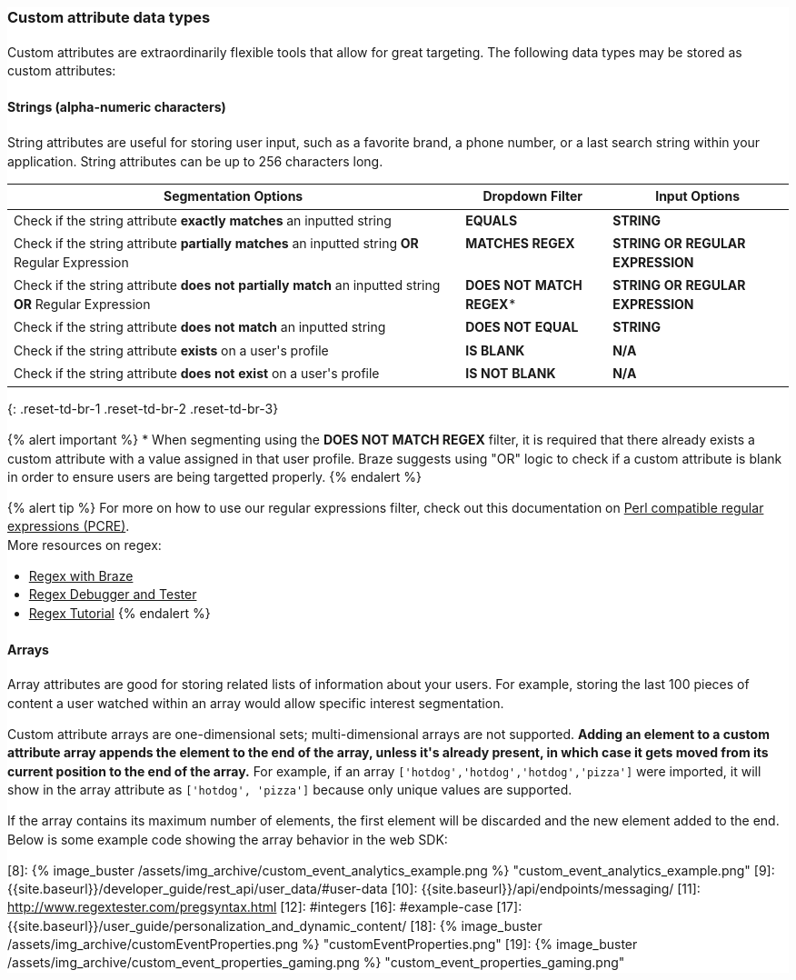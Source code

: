 ### Custom attribute data types
Custom attributes are extraordinarily flexible tools that allow for great targeting. The following data types may be stored as custom attributes:

#### Strings (alpha-numeric characters)
String attributes are useful for storing user input, such as a favorite brand, a phone number, or a last search string within your application. String attributes can be up to 256 characters long.

| Segmentation Options | Dropdown Filter | Input Options |
| ---------------------| --------------- | ------------- |
| Check if the string attribute **exactly matches** an inputted string| **EQUALS** | **STRING** |
| Check if the string attribute **partially matches** an inputted string **OR** Regular Expression | **MATCHES REGEX** | **STRING** **OR** **REGULAR EXPRESSION** |
| Check if the string attribute **does not partially match** an inputted string **OR** Regular Expression | **DOES NOT MATCH REGEX*** | **STRING** **OR** **REGULAR EXPRESSION** |
| Check if the string attribute **does not match** an inputted string| **DOES NOT EQUAL** | **STRING** |
| Check if the string attribute **exists** on a user's profile | **IS BLANK** | **N/A** |
| Check if the string attribute **does not exist** on a user's profile | **IS NOT BLANK** | **N/A** |
{: .reset-td-br-1 .reset-td-br-2 .reset-td-br-3}

{% alert important %}
&#42; When segmenting using the **DOES NOT MATCH REGEX** filter, it is required that there already exists a custom attribute with a value assigned in that user profile. Braze suggests using "OR" logic to check if a custom attribute is blank in order to ensure users are being targetted properly.
{% endalert %}

{% alert tip %}
For more on how to use our regular expressions filter, check out this documentation on [Perl compatible regular expressions (PCRE)](http://www.regextester.com/pregsyntax.html).
<br>
More resources on regex:
- [Regex with Braze]({{site.baseurl}}/user_guide/engagement_tools/segments/regex/)
- [Regex Debugger and Tester](https://regex101.com/)
- [Regex Tutorial](https://medium.com/factory-mind/regex-tutorial-a-simple-cheatsheet-by-examples-649dc1c3f285)
{% endalert %}

#### Arrays
Array attributes are good for storing related lists of information about your users. For example, storing the last 100 pieces of content a user watched within an array would allow specific interest segmentation.

Custom attribute arrays are one-dimensional sets; multi-dimensional arrays are not supported. **Adding an element to a custom attribute array appends the element to the end of the array, unless it's already present, in which case it gets moved from its current position to the end of the array.** For example, if an array `['hotdog','hotdog','hotdog','pizza']` were imported, it will show in the array attribute as `['hotdog', 'pizza']` because only unique values are supported.

If the array contains its maximum number of elements, the first element will be discarded and the new element added to the end. Below is some example code showing the array behavior in the web SDK:


[4]: {{site.baseurl}}/developer_guide/platform_wide/analytics_overview/#purchase-events--revenue-tracking
[8]: {% image_buster /assets/img_archive/custom_event_analytics_example.png %} "custom_event_analytics_example.png"
[9]: {{site.baseurl}}/developer_guide/rest_api/user_data/#user-data
[10]: {{site.baseurl}}/api/endpoints/messaging/
[11]: http://www.regextester.com/pregsyntax.html
[12]: #integers
[16]: #example-case
[17]: {{site.baseurl}}/user_guide/personalization_and_dynamic_content/
[18]: {% image_buster /assets/img_archive/customEventProperties.png %} "customEventProperties.png"
[19]: {% image_buster /assets/img_archive/custom_event_properties_gaming.png %} "custom_event_properties_gaming.png"